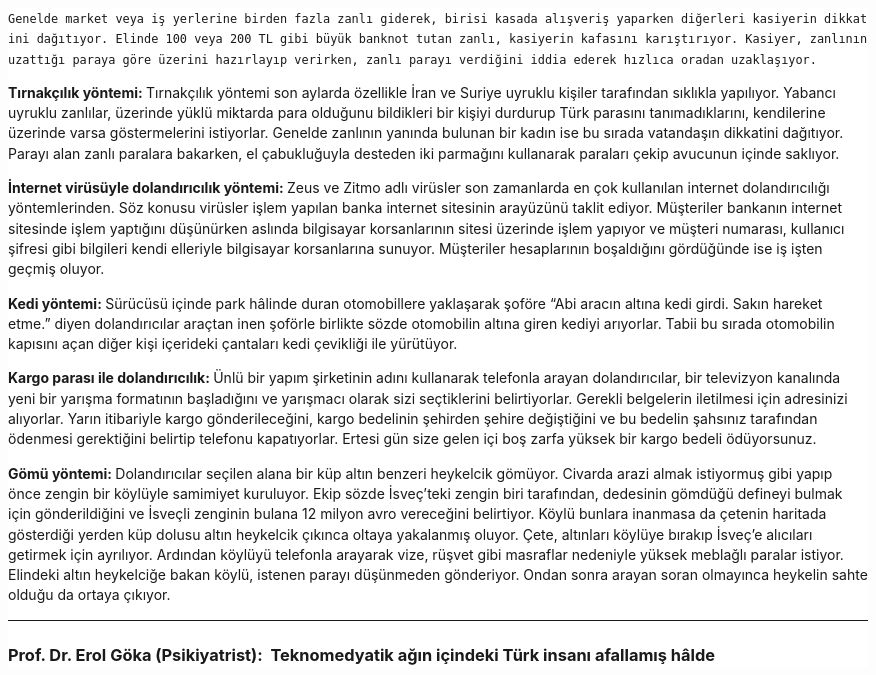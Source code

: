     Genelde market veya iş yerlerine birden fazla zanlı giderek, birisi kasada alışveriş yaparken diğerleri kasiyerin dikkatini dağıtıyor. Elinde 100 veya 200 TL gibi büyük banknot tutan zanlı, kasiyerin kafasını karıştırıyor. Kasiyer, zanlının uzattığı paraya göre üzerini hazırlayıp verirken, zanlı parayı verdiğini iddia ederek hızlıca oradan uzaklaşıyor.
   </p>
   <p>
    <strong>
     Tırnakçılık yöntemi:
    </strong>
    Tırnakçılık yöntemi son aylarda özellikle İran ve Suriye uyruklu kişiler tarafından sıklıkla yapılıyor. Yabancı uyruklu zanlılar, üzerinde yüklü miktarda para olduğunu bildikleri bir kişiyi durdurup Türk parasını tanımadıklarını, kendilerine üzerinde varsa göstermelerini istiyorlar. Genelde zanlının yanında bulunan bir kadın ise bu sırada vatandaşın dikkatini dağıtıyor. Parayı alan zanlı paralara bakarken, el çabukluğuyla desteden iki parmağını kullanarak paraları çekip avucunun içinde saklıyor.
   </p>
   <p>
    <strong>
     İnternet virüsüyle dolandırıcılık yöntemi:
    </strong>
    Zeus ve Zitmo adlı virüsler son zamanlarda en çok kullanılan internet dolandırıcılığı yöntemlerinden. Söz konusu virüsler işlem yapılan banka internet sitesinin arayüzünü taklit ediyor. Müşteriler bankanın internet sitesinde işlem yaptığını düşünürken aslında bilgisayar korsanlarının sitesi üzerinde işlem yapıyor ve müşteri numarası, kullanıcı şifresi gibi bilgileri kendi elleriyle bilgisayar korsanlarına sunuyor. Müşteriler hesaplarının boşaldığını gördüğünde ise iş işten geçmiş oluyor.
   </p>
   <p>
    <strong>
     Kedi yöntemi:
    </strong>
    Sürücüsü içinde park hâlinde duran otomobillere yaklaşarak şoföre “Abi aracın altına kedi girdi. Sakın hareket etme.” diyen dolandırıcılar araçtan inen şoförle birlikte sözde otomobilin altına giren kediyi arıyorlar. Tabii bu sırada otomobilin kapısını açan diğer kişi içerideki çantaları kedi çevikliği ile yürütüyor.
   </p>
   <p>
    <strong>
     Kargo parası ile dolandırıcılık:
    </strong>
    Ünlü bir yapım şirketinin adını kullanarak telefonla arayan dolandırıcılar, bir televizyon kanalında yeni bir yarışma formatının başladığını ve yarışmacı olarak sizi seçtiklerini belirtiyorlar. Gerekli belgelerin iletilmesi için adresinizi alıyorlar. Yarın itibariyle kargo gönderileceğini, kargo bedelinin şehirden şehire değiştiğini ve bu bedelin şahsınız tarafından ödenmesi gerektiğini belirtip telefonu kapatıyorlar. Ertesi gün size gelen içi boş zarfa yüksek bir kargo bedeli ödüyorsunuz.
   </p>
   <p>
    <strong>
     Gömü yöntemi:
    </strong>
    Dolandırıcılar seçilen alana bir küp altın benzeri heykelcik gömüyor. Civarda arazi almak istiyormuş gibi yapıp önce zengin bir köylüyle samimiyet kuruluyor. Ekip sözde İsveç’teki zengin biri tarafından, dedesinin gömdüğü defineyi bulmak için gönderildiğini ve İsveçli zenginin bulana 12 milyon avro vereceğini belirtiyor. Köylü bunlara inanmasa da çetenin haritada gösterdiği yerden küp dolusu altın heykelcik çıkınca oltaya yakalanmış oluyor. Çete, altınları köylüye bırakıp İsveç’e alıcıları getirmek için ayrılıyor. Ardından köylüyü telefonla arayarak vize, rüşvet gibi masraflar nedeniyle yüksek meblağlı paralar istiyor. Elindeki altın heykelciğe bakan köylü, istenen parayı düşünmeden gönderiyor. Ondan sonra arayan soran olmayınca heykelin sahte olduğu da ortaya çıkıyor.
   </p>
   <hr/>
   <p>
   </p>
   <h3>
    <span>
     Prof. Dr. Erol Göka (Psikiyatrist):  Teknomedyatik ağın içindeki Türk insanı afallamış hâlde
